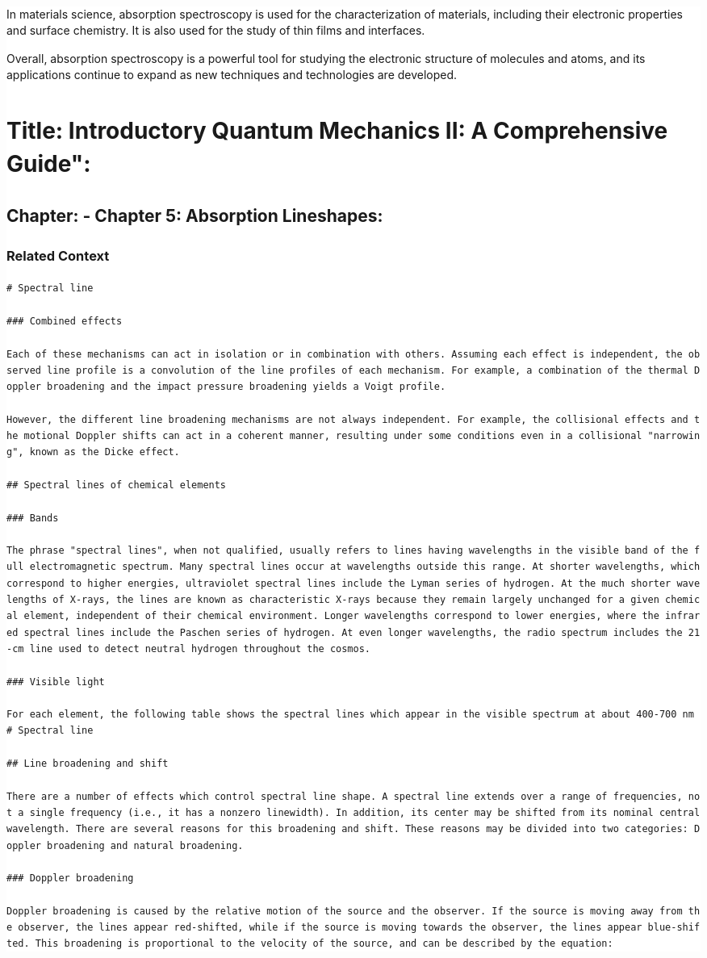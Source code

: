 In materials science, absorption spectroscopy is used for the characterization of materials, including their electronic properties and surface chemistry. It is also used for the study of thin films and interfaces.

Overall, absorption spectroscopy is a powerful tool for studying the electronic structure of molecules and atoms, and its applications continue to expand as new techniques and technologies are developed. 


# Title: Introductory Quantum Mechanics II: A Comprehensive Guide":

## Chapter: - Chapter 5: Absorption Lineshapes:




### Related Context
```
# Spectral line

### Combined effects

Each of these mechanisms can act in isolation or in combination with others. Assuming each effect is independent, the observed line profile is a convolution of the line profiles of each mechanism. For example, a combination of the thermal Doppler broadening and the impact pressure broadening yields a Voigt profile.

However, the different line broadening mechanisms are not always independent. For example, the collisional effects and the motional Doppler shifts can act in a coherent manner, resulting under some conditions even in a collisional "narrowing", known as the Dicke effect.

## Spectral lines of chemical elements

### Bands

The phrase "spectral lines", when not qualified, usually refers to lines having wavelengths in the visible band of the full electromagnetic spectrum. Many spectral lines occur at wavelengths outside this range. At shorter wavelengths, which correspond to higher energies, ultraviolet spectral lines include the Lyman series of hydrogen. At the much shorter wavelengths of X-rays, the lines are known as characteristic X-rays because they remain largely unchanged for a given chemical element, independent of their chemical environment. Longer wavelengths correspond to lower energies, where the infrared spectral lines include the Paschen series of hydrogen. At even longer wavelengths, the radio spectrum includes the 21-cm line used to detect neutral hydrogen throughout the cosmos.

### Visible light

For each element, the following table shows the spectral lines which appear in the visible spectrum at about 400-700 nm # Spectral line

## Line broadening and shift

There are a number of effects which control spectral line shape. A spectral line extends over a range of frequencies, not a single frequency (i.e., it has a nonzero linewidth). In addition, its center may be shifted from its nominal central wavelength. There are several reasons for this broadening and shift. These reasons may be divided into two categories: Doppler broadening and natural broadening.

### Doppler broadening

Doppler broadening is caused by the relative motion of the source and the observer. If the source is moving away from the observer, the lines appear red-shifted, while if the source is moving towards the observer, the lines appear blue-shifted. This broadening is proportional to the velocity of the source, and can be described by the equation:
```